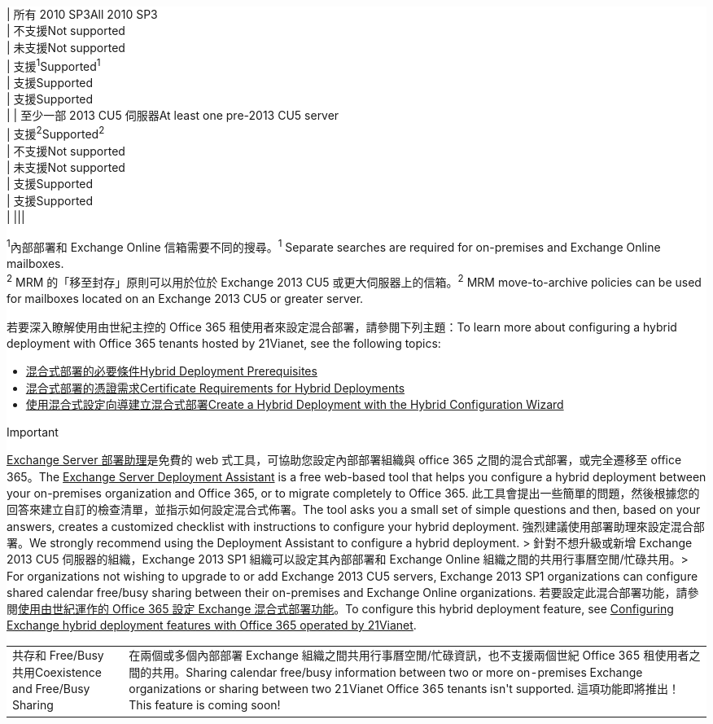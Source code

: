 | <span data-ttu-id="a97d9-306">所有 2010 SP3</span><span class="sxs-lookup"><span data-stu-id="a97d9-306">All 2010 SP3</span></span> <br/>  | <span data-ttu-id="a97d9-307">不支援</span><span class="sxs-lookup"><span data-stu-id="a97d9-307">Not supported</span></span> <br/>  | <span data-ttu-id="a97d9-308">未支援</span><span class="sxs-lookup"><span data-stu-id="a97d9-308">Not supported</span></span> <br/>  | <span data-ttu-id="a97d9-309">支援<sup>1</sup></span><span class="sxs-lookup"><span data-stu-id="a97d9-309">Supported<sup>1</sup></span></span> <br/> | <span data-ttu-id="a97d9-310">支援</span><span class="sxs-lookup"><span data-stu-id="a97d9-310">Supported</span></span>  <br/> | <span data-ttu-id="a97d9-311">支援</span><span class="sxs-lookup"><span data-stu-id="a97d9-311">Supported</span></span> <br/>  |
| <span data-ttu-id="a97d9-312">至少一部 2013 CU5 伺服器</span><span class="sxs-lookup"><span data-stu-id="a97d9-312">At least one pre-2013 CU5 server</span></span>  <br/> | <span data-ttu-id="a97d9-313">支援<sup>2</sup></span><span class="sxs-lookup"><span data-stu-id="a97d9-313">Supported<sup>2</sup></span></span> <br/> | <span data-ttu-id="a97d9-314">不支援</span><span class="sxs-lookup"><span data-stu-id="a97d9-314">Not supported</span></span>  <br/> | <span data-ttu-id="a97d9-315">未支援</span><span class="sxs-lookup"><span data-stu-id="a97d9-315">Not supported</span></span> <br/> | <span data-ttu-id="a97d9-316">支援</span><span class="sxs-lookup"><span data-stu-id="a97d9-316">Supported</span></span>  <br/> | <span data-ttu-id="a97d9-317">支援</span><span class="sxs-lookup"><span data-stu-id="a97d9-317">Supported</span></span> <br/> |
|||

<span data-ttu-id="a97d9-318"><sup>1</sup>內部部署和 Exchange Online 信箱需要不同的搜尋。</span><span class="sxs-lookup"><span data-stu-id="a97d9-318"><sup>1</sup> Separate searches are required for on-premises and Exchange Online mailboxes.</span></span>  <br/> <span data-ttu-id="a97d9-319"><sup>2</sup> MRM 的「移至封存」原則可以用於位於 Exchange 2013 CU5 或更大伺服器上的信箱。</span><span class="sxs-lookup"><span data-stu-id="a97d9-319"><sup>2</sup> MRM move-to-archive policies can be used for mailboxes located on an Exchange 2013 CU5 or greater server.</span></span> 

<span data-ttu-id="a97d9-320">若要深入瞭解使用由世紀主控的 Office 365 租使用者來設定混合部署，請參閱下列主題：</span><span class="sxs-lookup"><span data-stu-id="a97d9-320">To learn more about configuring a hybrid deployment with Office 365 tenants hosted by 21Vianet, see the following topics:</span></span> 
- [<span data-ttu-id="a97d9-321">混合式部署的必要條件</span><span class="sxs-lookup"><span data-stu-id="a97d9-321">Hybrid Deployment Prerequisites</span></span>](https://go.microsoft.com/fwlink/?LinkId=506764)
- [<span data-ttu-id="a97d9-322">混合式部署的憑證需求</span><span class="sxs-lookup"><span data-stu-id="a97d9-322">Certificate Requirements for Hybrid Deployments</span></span>](https://go.microsoft.com/fwlink/?LinkId=506766) 
- [<span data-ttu-id="a97d9-323">使用混合式設定向導建立混合式部署</span><span class="sxs-lookup"><span data-stu-id="a97d9-323">Create a Hybrid Deployment with the Hybrid Configuration Wizard</span></span>](https://go.microsoft.com/fwlink/?LinkId=506767)

> [!IMPORTANT]
>  <span data-ttu-id="a97d9-324">[Exchange Server 部署助理](https://go.microsoft.com/fwlink/?LinkId=506768)是免費的 web 式工具，可協助您設定內部部署組織與 office 365 之間的混合式部署，或完全遷移至 office 365。</span><span class="sxs-lookup"><span data-stu-id="a97d9-324">The [Exchange Server Deployment Assistant](https://go.microsoft.com/fwlink/?LinkId=506768) is a free web-based tool that helps you configure a hybrid deployment between your on-premises organization and Office 365, or to migrate completely to Office 365.</span></span> <span data-ttu-id="a97d9-325">此工具會提出一些簡單的問題，然後根據您的回答來建立自訂的檢查清單，並指示如何設定混合式佈署。</span><span class="sxs-lookup"><span data-stu-id="a97d9-325">The tool asks you a small set of simple questions and then, based on your answers, creates a customized checklist with instructions to configure your hybrid deployment.</span></span> <span data-ttu-id="a97d9-326">強烈建議使用部署助理來設定混合部署。</span><span class="sxs-lookup"><span data-stu-id="a97d9-326">We strongly recommend using the Deployment Assistant to configure a hybrid deployment.</span></span> <span data-ttu-id="a97d9-327">> 針對不想升級或新增 Exchange 2013 CU5 伺服器的組織，Exchange 2013 SP1 組織可以設定其內部部署和 Exchange Online 組織之間的共用行事曆空閒/忙碌共用。</span><span class="sxs-lookup"><span data-stu-id="a97d9-327">>  For organizations not wishing to upgrade to or add Exchange 2013 CU5 servers, Exchange 2013 SP1 organizations can configure shared calendar free/busy sharing between their on-premises and Exchange Online organizations.</span></span> <span data-ttu-id="a97d9-328">若要設定此混合部署功能，請參閱[使用由世紀運作的 Office 365 設定 Exchange 混合式部署功能](https://support.office.com/article/26e7cc26-c980-4cc5-a082-c333de544b6d)。</span><span class="sxs-lookup"><span data-stu-id="a97d9-328">To configure this hybrid deployment feature, see [Configuring Exchange hybrid deployment features with Office 365 operated by 21Vianet](https://support.office.com/article/26e7cc26-c980-4cc5-a082-c333de544b6d).</span></span> 

|||  
|---|---|
|<span data-ttu-id="a97d9-329">共存和 Free/Busy 共用</span><span class="sxs-lookup"><span data-stu-id="a97d9-329">Coexistence and Free/Busy Sharing</span></span>|<span data-ttu-id="a97d9-330">在兩個或多個內部部署 Exchange 組織之間共用行事曆空閒/忙碌資訊，也不支援兩個世紀 Office 365 租使用者之間的共用。</span><span class="sxs-lookup"><span data-stu-id="a97d9-330">Sharing calendar free/busy information between two or more on-premises Exchange organizations or sharing between two 21Vianet Office 365 tenants isn't supported.</span></span> <span data-ttu-id="a97d9-331">這項功能即將推出！</span><span class="sxs-lookup"><span data-stu-id="a97d9-331">This feature is coming soon!</span></span> | 